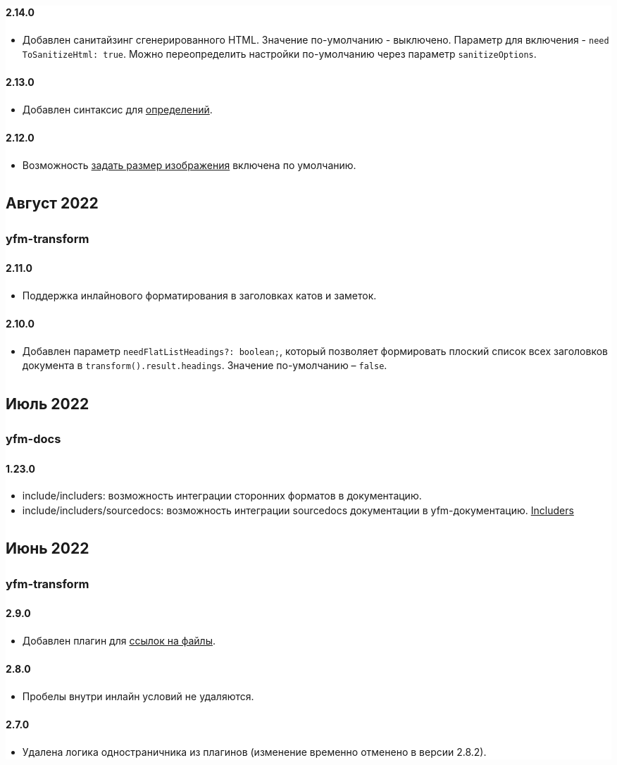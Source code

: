 #### 2.14.0

- Добавлен санитайзинг сгенерированного HTML. Значение по-умолчанию - выключено. Параметр для включения - `needToSanitizeHtml: true`. Можно переопределить настройки по-умолчанию через параметр `sanitizeOptions`.

#### 2.13.0

- Добавлен синтаксис для [определений](./syntax/term.md).

#### 2.12.0

- Возможность [задать размер изображения](./syntax/media.md) включена по умолчанию.

## Август 2022

### yfm-transform

#### 2.11.0

- Поддержка инлайнового форматирования в заголовках катов и заметок.

#### 2.10.0

- Добавлен параметр `needFlatListHeadings?: boolean;`, который позволяет формировать плоский список всех заголовков документа в `transform().result.headings`. Значение по-умолчанию – `false`.

## Июль 2022

### yfm-docs

#### 1.23.0

- include/includers: возможность интеграции сторонних форматов в документацию.
- include/includers/sourcedocs: возможность интеграции sourcedocs документации в yfm-документацию.
  [Includers](./project/toc.md#includers)

## Июнь 2022

### yfm-transform

#### 2.9.0

- Добавлен плагин для [ссылок на файлы](./syntax/links.md#files).

#### 2.8.0

- Пробелы внутри инлайн условий не удаляются.

#### 2.7.0

- Удалена логика одностраничника из плагинов (изменение временно отменено в версии 2.8.2).
